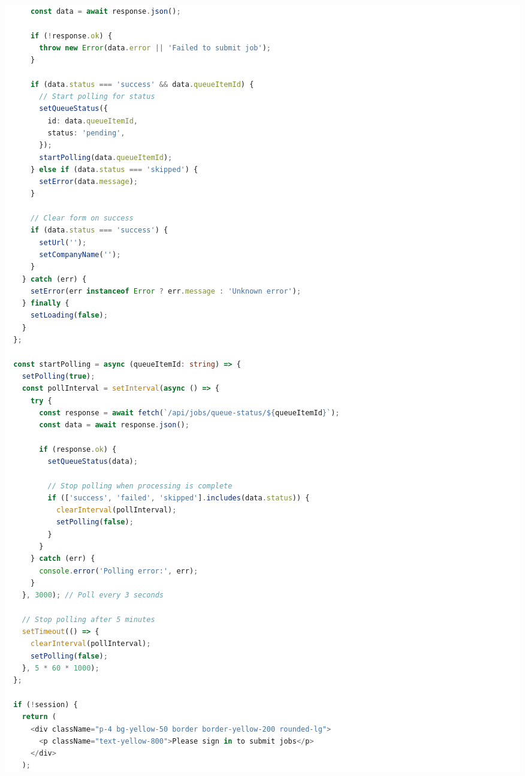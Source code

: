 ```typescript
      const data = await response.json();

      if (!response.ok) {
        throw new Error(data.error || 'Failed to submit job');
      }

      if (data.status === 'success' && data.queueItemId) {
        // Start polling for status
        setQueueStatus({
          id: data.queueItemId,
          status: 'pending',
        });
        startPolling(data.queueItemId);
      } else if (data.status === 'skipped') {
        setError(data.message);
      }

      // Clear form on success
      if (data.status === 'success') {
        setUrl('');
        setCompanyName('');
      }
    } catch (err) {
      setError(err instanceof Error ? err.message : 'Unknown error');
    } finally {
      setLoading(false);
    }
  };

  const startPolling = async (queueItemId: string) => {
    setPolling(true);
    const pollInterval = setInterval(async () => {
      try {
        const response = await fetch(`/api/jobs/queue-status/${queueItemId}`);
        const data = await response.json();

        if (response.ok) {
          setQueueStatus(data);

          // Stop polling when processing is complete
          if (['success', 'failed', 'skipped'].includes(data.status)) {
            clearInterval(pollInterval);
            setPolling(false);
          }
        }
      } catch (err) {
        console.error('Polling error:', err);
      }
    }, 3000); // Poll every 3 seconds

    // Stop polling after 5 minutes
    setTimeout(() => {
      clearInterval(pollInterval);
      setPolling(false);
    }, 5 * 60 * 1000);
  };

  if (!session) {
    return (
      <div className="p-4 bg-yellow-50 border border-yellow-200 rounded-lg">
        <p className="text-yellow-800">Please sign in to submit jobs</p>
      </div>
    );
```